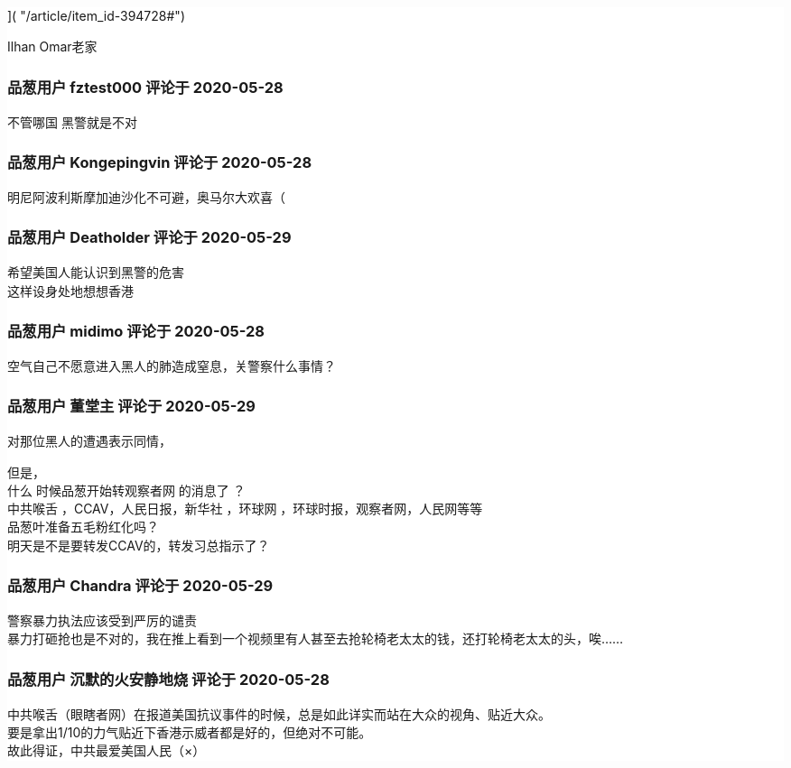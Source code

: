 ]( "/article/item_id-394728#")  
  
Ilhan Omar老家
        


            
### 品葱用户 **fztest000** 评论于 2020-05-28
        
不管哪国 黑警就是不对
        


            
### 品葱用户 **Kongepingvin** 评论于 2020-05-28
        
明尼阿波利斯摩加迪沙化不可避，奥马尔大欢喜（
        


            
### 品葱用户 **Deatholder** 评论于 2020-05-29
        
希望美国人能认识到黑警的危害  
这样设身处地想想香港
        


            
### 品葱用户 **midimo** 评论于 2020-05-28
        
空气自己不愿意进入黑人的肺造成窒息，关警察什么事情？
        


            
### 品葱用户 **董堂主** 评论于 2020-05-29
        
对那位黑人的遭遇表示同情，  
  
但是，  
什么 时候品葱开始转观察者网 的消息了 ？  
中共喉舌 ，CCAV，人民日报，新华社 ，环球网 ，环球时报，观察者网，人民网等等  
品葱叶准备五毛粉红化吗？  
明天是不是要转发CCAV的，转发习总指示了？
        


            
### 品葱用户 **Chandra** 评论于 2020-05-29
        
警察暴力执法应该受到严厉的谴责  
暴力打砸抢也是不对的，我在推上看到一个视频里有人甚至去抢轮椅老太太的钱，还打轮椅老太太的头，唉……
        


            
### 品葱用户 **沉默的火安静地烧** 评论于 2020-05-28
        
中共喉舌（眼瞎者网）在报道美国抗议事件的时候，总是如此详实而站在大众的视角、贴近大众。  
要是拿出1/10的力气贴近下香港示威者都是好的，但绝对不可能。  
故此得证，中共最爱美国人民（×）
        